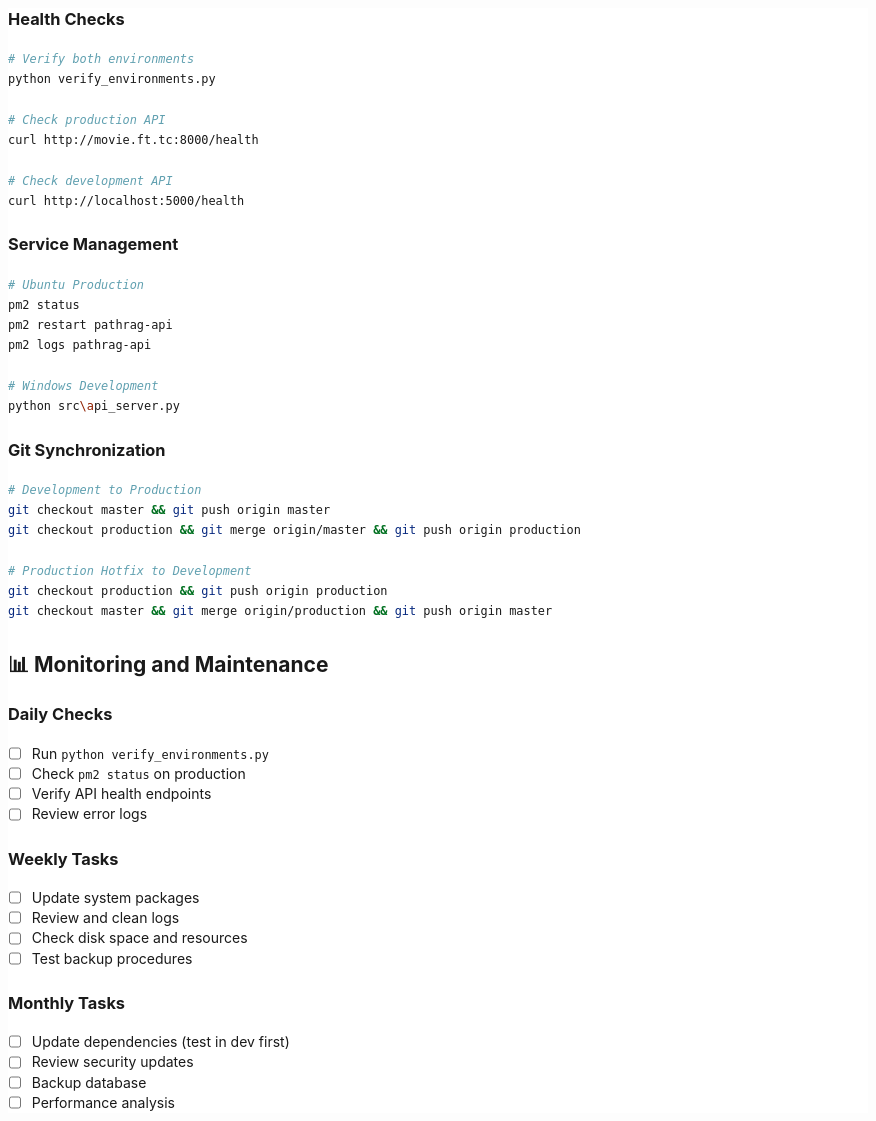 ### Health Checks
```bash
# Verify both environments
python verify_environments.py

# Check production API
curl http://movie.ft.tc:8000/health

# Check development API
curl http://localhost:5000/health
```

### Service Management
```bash
# Ubuntu Production
pm2 status
pm2 restart pathrag-api
pm2 logs pathrag-api

# Windows Development
python src\api_server.py
```

### Git Synchronization
```bash
# Development to Production
git checkout master && git push origin master
git checkout production && git merge origin/master && git push origin production

# Production Hotfix to Development
git checkout production && git push origin production
git checkout master && git merge origin/production && git push origin master
```

## 📊 Monitoring and Maintenance

### Daily Checks
- [ ] Run `python verify_environments.py`
- [ ] Check `pm2 status` on production
- [ ] Verify API health endpoints
- [ ] Review error logs

### Weekly Tasks
- [ ] Update system packages
- [ ] Review and clean logs
- [ ] Check disk space and resources
- [ ] Test backup procedures

### Monthly Tasks
- [ ] Update dependencies (test in dev first)
- [ ] Review security updates
- [ ] Backup database
- [ ] Performance analysis
